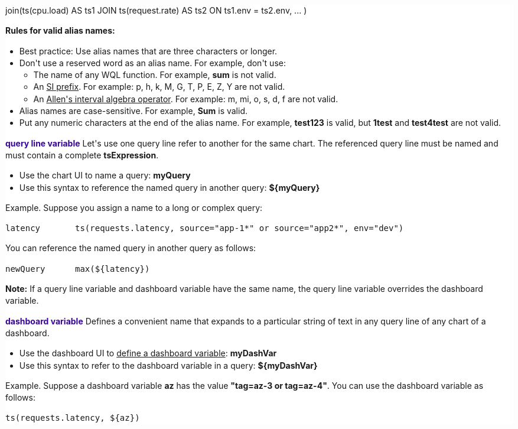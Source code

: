 join(ts(cpu.load) AS ts1 JOIN ts(request.rate) AS ts2 ON ts1.env = ts2.env, ... )
</pre>

<strong>Rules for valid alias names:</strong>
<ul>
<li>Best practice: Use alias names that are three characters or longer.</li>
<li>Don't use a reserved word as an alias name. For example, don't use:
  <ul>
  <li>The name of any WQL function. For example, <strong>sum</strong> is not valid.</li>
  <li>An <a href="https://en.wikipedia.org/wiki/Metric_prefix">SI prefix</a>. For example: p, h, k, M, G, T, P, E, Z, Y are not valid.</li>
  <li>An <a href="https://en.wikipedia.org/wiki/Allen%27s_interval_algebra">Allen's interval algebra operator</a>. For example: m, mi, o, s, d, f are not valid.</li>
  </ul>
</li>
<li>Alias names are case-sensitive. For example, <strong>Sum</strong> is valid.</li>
<li markdown="span">Put any numeric characters at the end of the alias name. For example, <strong>test123</strong> is valid, but <strong>1test</strong> and <strong>test4test</strong> are not valid.</li>
</ul>
</td></tr>


<tr>
<td><span style="color:#3a0699;font-weight:bold">query line variable</span></td>
<td>Let's use one query line refer to another for the same chart.
The referenced query line must be named and must contain a complete <strong>tsExpression</strong>.
<ul>
<li>Use the chart UI to name a query: <strong>myQuery</strong> </li>
<li>Use this syntax to reference the named query in another query: <strong>${myQuery}</strong></li>
</ul>
Example. Suppose you assign a name to a long or complex query:
<pre>latency       ts(requests.latency, source="app-1*" or source="app2*", env="dev")</pre>

You can reference the named query in another query as follows:
<pre>newQuery      max(${latency})</pre>

<strong>Note:</strong> If a query line variable and dashboard variable have the same name, the query line variable overrides the dashboard variable.
</td></tr>


<tr>
<td><span style="color:#3a0699;font-weight:bold">dashboard variable</span></td>
<td>Defines a convenient name that expands to a particular string of text in any query line of any chart of a dashboard.
<ul>
<li>Use the dashboard UI to <a href="dashboards_variables.html">define a dashboard variable</a>: <strong>myDashVar</strong></li>
<li>Use this syntax to refer to the dashboard variable in a query: <strong>${myDashVar}</strong></li>
</ul>

Example. Suppose a dashboard variable <strong>az</strong> has the value <strong>"tag=az-3 or tag=az-4"</strong>. You can use the dashboard variable as follows:
<pre>ts(requests.latency, ${az})</pre>

